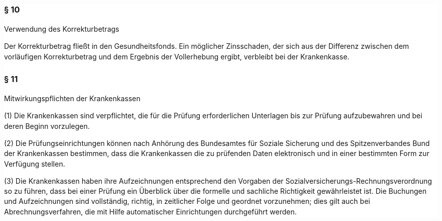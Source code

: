 <span id="BJNR137700013BJNE001100000.html"></span>

### § 10  
Verwendung des Korrekturbetrags

<div>

<div class="jnhtml">

<div>

<div class="jurAbsatz">

Der Korrekturbetrag fließt in den Gesundheitsfonds. Ein möglicher
Zinsschaden, der sich aus der Differenz zwischen dem vorläufigen
Korrekturbetrag und dem Ergebnis der Vollerhebung ergibt, verbleibt bei
der Krankenkasse.

</div>

</div>

</div>

</div>

<span id="BJNR137700013BJNE001201126.html"></span>

### § 11  
Mitwirkungspflichten der Krankenkassen

<div>

<div class="jnhtml">

<div>

<div class="jurAbsatz">

(1) Die Krankenkassen sind verpflichtet, die für die Prüfung
erforderlichen Unterlagen bis zur Prüfung aufzubewahren und bei deren
Beginn vorzulegen.

</div>

<div class="jurAbsatz">

(2) Die Prüfungseinrichtungen können nach Anhörung des Bundesamtes für
Soziale Sicherung und des Spitzenverbandes Bund der Krankenkassen
bestimmen, dass die Krankenkassen die zu prüfenden Daten elektronisch
und in einer bestimmten Form zur Verfügung stellen.

</div>

<div class="jurAbsatz">

(3) Die Krankenkassen haben ihre Aufzeichnungen entsprechend den
Vorgaben der Sozialversicherungs-Rechnungsverordnung so zu führen, dass
bei einer Prüfung ein Überblick über die formelle und sachliche
Richtigkeit gewährleistet ist. Die Buchungen und Aufzeichnungen sind
vollständig, richtig, in zeitlicher Folge und geordnet vorzunehmen; dies
gilt auch bei Abrechnungsverfahren, die mit Hilfe automatischer
Einrichtungen durchgeführt werden.
